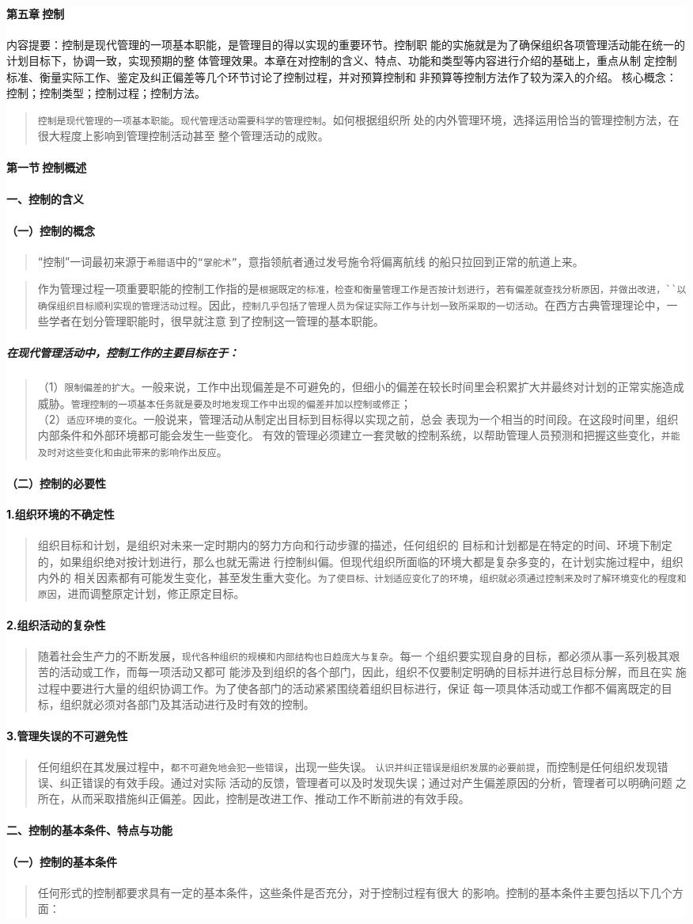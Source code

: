 #### 第五章 控制
内容提要：控制是现代管理的一项基本职能，是管理目的得以实现的重要环节。控制职
能的实施就是为了确保组织各项管理活动能在统一的计划目标下，协调一致，实现预期的整
体管理效果。本章在对控制的含义、特点、功能和类型等内容进行介绍的基础上，重点从制
定控制标准、衡量实际工作、鉴定及纠正偏差等几个环节讨论了控制过程，并对预算控制和
非预算等控制方法作了较为深入的介绍。
核心概念：控制；控制类型；控制过程；控制方法。

>   `控制是现代管理的一项基本职能`。`现代管理活动需要科学的管理控制`。如何根据组织所
处的内外管理环境，选择运用恰当的管理控制方法，在很大程度上影响到管理控制活动甚至
整个管理活动的成败。
#### 第一节 控制概述
#### 一、控制的含义
#### （一）控制的概念
>   “控制”一词最初来源于`希腊语`中的`“掌舵术”`，意指领航者通过发号施令将偏离航线
的船只拉回到正常的航道上来。

>   作为管理过程一项重要职能的控制工作指的是`根据既定的标准，检查和衡量管理工作是否按计划进行`，`若有偏差就查找分析原因，并做出改进，``以确保组织目标顺利实现的管理活动过程`。因此，`控制几乎包括了管理人员为保证实际工作与计划一致所采取的一切活动`。在西方古典管理理论中，一些学者在划分管理职能时，很早就注意
到了控制这一管理的基本职能。

##### 在现代管理活动中，控制工作的主要目标在于：
>   （1）`限制偏差的扩大`。一般来说，工作中出现偏差是不可避免的，但细小的偏差在较长时间里会积累扩大并最终对计划的正常实施造成威胁。`管理控制的一项基本任务就是要及时地发现工作中出现的偏差并加以控制或修正`；        
（2）`适应环境的变化`。一般说来，管理活动从制定出目标到目标得以实现之前，总会
表现为一个相当的时间段。在这段时间里，组织内部条件和外部环境都可能会发生一些变化。
有效的管理必须建立一套灵敏的控制系统，以帮助管理人员预测和把握这些变化，`并能及时对这些变化和由此带来的影响作出反应`。

#### （二）控制的必要性
#### 1.组织环境的不确定性
>   组织目标和计划，是组织对未来一定时期内的努力方向和行动步骤的描述，任何组织的
目标和计划都是在特定的时间、环境下制定的，如果组织绝对按计划进行，那么也就无需进
行控制纠偏。但现代组织所面临的环境大都是复杂多变的，在计划实施过程中，组织内外的
相关因素都有可能发生变化，甚至发生重大变化。`为了使目标、计划适应变化了的环境`，`组织就必须通过控制来及时了解环境变化的程度和原因`，进而调整原定计划，修正原定目标。

#### 2.组织活动的复杂性
>   随着社会生产力的不断发展，`现代各种组织的规模和内部结构也日趋庞大与复杂`。每一
个组织要实现自身的目标，都必须从事一系列极其艰苦的活动或工作，而每一项活动又都可
能涉及到组织的各个部门，因此，组织不仅要制定明确的目标并进行总目标分解，而且在实
施过程中要进行大量的组织协调工作。为了使各部门的活动紧紧围绕着组织目标进行，保证
每一项具体活动或工作都不偏离既定的目标，组织就必须对各部门及其活动进行及时有效的控制。

#### 3.管理失误的不可避免性
>   任何组织在其发展过程中，`都不可避免地会犯一些错误`，出现一些失误。
`认识并纠正错误是组织发展的必要前提`，而控制是任何组织发现错误、纠正错误的有效手段。通过对实际
活动的反馈，管理者可以及时发现失误；通过对产生偏差原因的分析，管理者可以明确问题
之所在，从而采取措施纠正偏差。因此，控制是改进工作、推动工作不断前进的有效手段。

#### 二、控制的基本条件、特点与功能
#### （一）控制的基本条件
>   任何形式的控制都要求具有一定的基本条件，这些条件是否充分，对于控制过程有很大
的影响。控制的基本条件主要包括以下几个方面：
